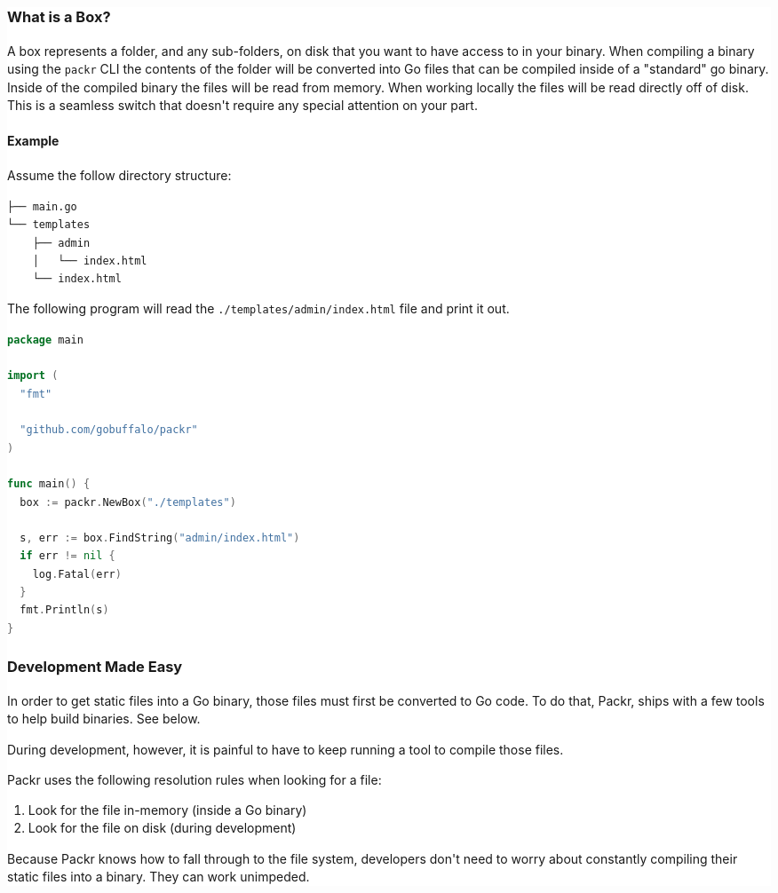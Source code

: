 ### What is a Box?

A box represents a folder, and any sub-folders, on disk that you want to have access to in your binary. When compiling a binary using the `packr` CLI the contents of the folder will be converted into Go files that can be compiled inside of a "standard" go binary. Inside of the compiled binary the files will be read from memory. When working locally the files will be read directly off of disk. This is a seamless switch that doesn't require any special attention on your part.

#### Example

Assume the follow directory structure:

```
├── main.go
└── templates
    ├── admin
    │   └── index.html
    └── index.html
```

The following program will read the `./templates/admin/index.html` file and print it out.

```go
package main

import (
  "fmt"

  "github.com/gobuffalo/packr"
)

func main() {
  box := packr.NewBox("./templates")

  s, err := box.FindString("admin/index.html")
  if err != nil {
    log.Fatal(err)
  }
  fmt.Println(s)
}
```

### Development Made Easy

In order to get static files into a Go binary, those files must first be converted to Go code. To do that, Packr, ships with a few tools to help build binaries. See below.

During development, however, it is painful to have to keep running a tool to compile those files.

Packr uses the following resolution rules when looking for a file:

1. Look for the file in-memory (inside a Go binary)
1. Look for the file on disk (during development)

Because Packr knows how to fall through to the file system, developers don't need to worry about constantly compiling their static files into a binary. They can work unimpeded.
